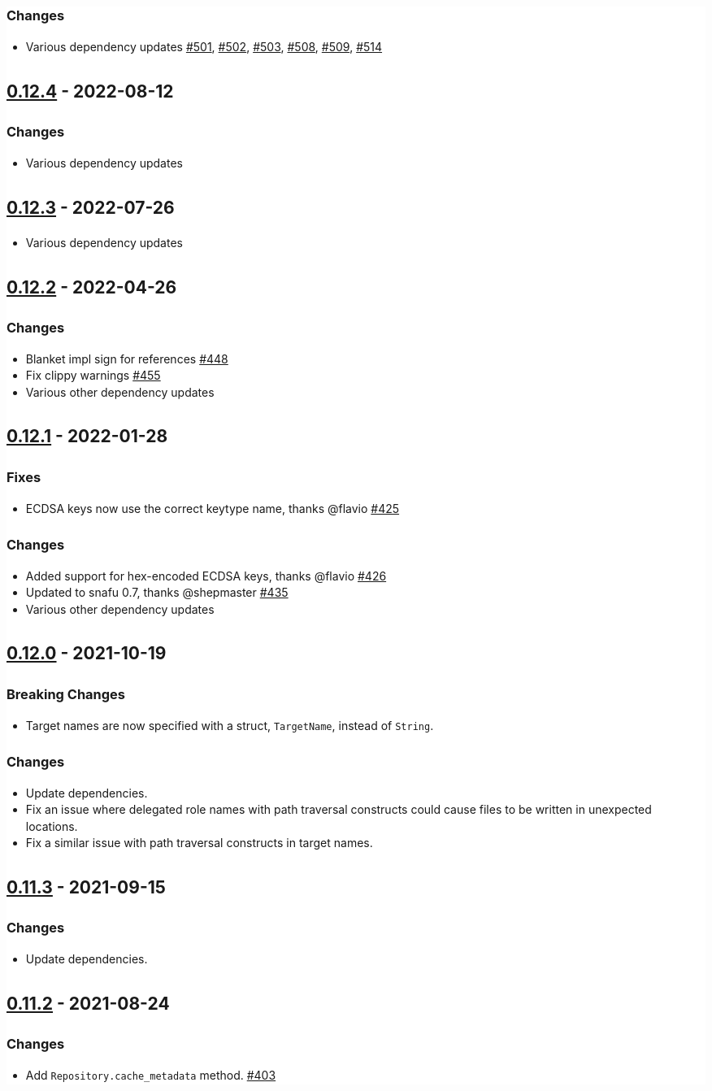 ### Changes
- Various dependency updates [#501], [#502], [#503], [#508], [#509], [#514]

[#501]: https://github.com/awslabs/tough/pull/501
[#502]: https://github.com/awslabs/tough/pull/502
[#503]: https://github.com/awslabs/tough/pull/503
[#506]: https://github.com/awslabs/tough/pull/506
[#508]: https://github.com/awslabs/tough/pull/508
[#509]: https://github.com/awslabs/tough/pull/509
[#514]: https://github.com/awslabs/tough/pull/514

## [0.12.4] - 2022-08-12
### Changes
- Various dependency updates

## [0.12.3] - 2022-07-26
- Various dependency updates

## [0.12.2] - 2022-04-26
### Changes
- Blanket impl sign for references [#448]
- Fix clippy warnings [#455]
- Various other dependency updates

[#448]: https://github.com/awslabs/tough/pull/448
[#455]: https://github.com/awslabs/tough/pull/455

## [0.12.1] - 2022-01-28
### Fixes
- ECDSA keys now use the correct keytype name, thanks @flavio [#425]

### Changes
- Added support for hex-encoded ECDSA keys, thanks @flavio [#426]
- Updated to snafu 0.7, thanks @shepmaster [#435]
- Various other dependency updates

[#425]: https://github.com/awslabs/tough/pull/425
[#426]: https://github.com/awslabs/tough/pull/426
[#435]: https://github.com/awslabs/tough/pull/435

## [0.12.0] - 2021-10-19
### Breaking Changes
- Target names are now specified with a struct, `TargetName`, instead of `String`.

### Changes
- Update dependencies.
- Fix an issue where delegated role names with path traversal constructs could cause files to be written in unexpected locations.
- Fix a similar issue with path traversal constructs in target names.

## [0.11.3] - 2021-09-15
### Changes
- Update dependencies.

## [0.11.2] - 2021-08-24
### Changes
- Add `Repository.cache_metadata` method.  [#403]


[#687]: https://github.com/awslabs/tough/pull/687
[#591]: https://github.com/awslabs/tough/pull/591
[#596]: https://github.com/awslabs/tough/pull/596
[#609]: https://github.com/awslabs/tough/pull/609
[#610]: https://github.com/awslabs/tough/pull/610
[#644]: https://github.com/awslabs/tough/pull/644
[#656]: https://github.com/awslabs/tough/pull/656
[#544]: https://github.com/awslabs/tough/pull/544
[#555]: https://github.com/awslabs/tough/pull/555
[#556]: https://github.com/awslabs/tough/pull/556
[#562]: https://github.com/awslabs/tough/pull/562
[#563]: https://github.com/awslabs/tough/pull/563
[#568]: https://github.com/awslabs/tough/pull/568
[#573]: https://github.com/awslabs/tough/pull/573
[#578]: https://github.com/awslabs/tough/pull/578
[#403]: https://github.com/awslabs/tough/pull/403
[#363]: https://github.com/awslabs/tough/pull/363
[#364]: https://github.com/awslabs/tough/pull/364
[#365]: https://github.com/awslabs/tough/pull/365
[#366]: https://github.com/awslabs/tough/pull/366
[#367]: https://github.com/awslabs/tough/pull/367
[#372]: https://github.com/awslabs/tough/pull/372
[#378]: https://github.com/awslabs/tough/pull/378
[#379]: https://github.com/awslabs/tough/pull/379
[#381]: https://github.com/awslabs/tough/pull/381
[#382]: https://github.com/awslabs/tough/pull/382
[#383]: https://github.com/awslabs/tough/pull/383
[#384]: https://github.com/awslabs/tough/pull/384
[#385]: https://github.com/awslabs/tough/pull/385
[#391]: https://github.com/awslabs/tough/pull/391
[#393]: https://github.com/awslabs/tough/pull/393
[#396]: https://github.com/awslabs/tough/pull/396
[#398]: https://github.com/awslabs/tough/pull/398
[#399]: https://github.com/awslabs/tough/pull/399
[#308]: https://github.com/awslabs/tough/pull/342
[#330]: https://github.com/awslabs/tough/pull/330
[#256]: https://github.com/awslabs/tough/pull/256
[#308]: https://github.com/awslabs/tough/pull/308
[Unreleased]: https://github.com/awslabs/tough/compare/tough-v0.16.0...develop
[0.15.0]: https://github.com/awslabs/tough/compare/tough-v0.15.0...tough-v0.16.0
[0.15.0]: https://github.com/awslabs/tough/compare/tough-v0.14.0...tough-v0.15.0
[0.14.0]: https://github.com/awslabs/tough/compare/tough-v0.13.0...tough-v0.14.0
[0.13.0]: https://github.com/awslabs/tough/compare/tough-v0.12.5...tough-v0.13.0
[0.12.5]: https://github.com/awslabs/tough/compare/tough-v0.12.4...tough-v0.12.5
[0.12.4]: https://github.com/awslabs/tough/compare/tough-v0.12.3...tough-v0.12.4
[0.12.3]: https://github.com/awslabs/tough/compare/tough-v0.12.2...tough-v0.12.3
[0.12.2]: https://github.com/awslabs/tough/compare/tough-v0.12.1...tough-v0.12.2
[0.12.1]: https://github.com/awslabs/tough/compare/tough-v0.12.0...tough-v0.12.1
[0.12.0]: https://github.com/awslabs/tough/compare/tough-v0.11.3...tough-v0.12.0
[0.11.3]: https://github.com/awslabs/tough/compare/tough-v0.11.2...tough-v0.11.3
[0.11.2]: https://github.com/awslabs/tough/compare/tough-v0.11.1...tough-v0.11.2
[0.11.1]: https://github.com/awslabs/tough/compare/tough-v0.11.0...tough-v0.11.1
[0.11.0]: https://github.com/awslabs/tough/compare/tough-v0.10.0...tough-v0.11.0
[0.10.0]: https://github.com/awslabs/tough/compare/tough-v0.9.0...tough-v0.10.0
[0.9.0]: https://github.com/awslabs/tough/compare/tough-v0.8.0...tough-v0.9.0
[0.8.0]: https://github.com/awslabs/tough/compare/tough-v0.7.1...tough-v0.8.0
[0.7.1]: https://github.com/awslabs/tough/compare/tough-v0.7.0...tough-v0.7.1
[0.7.0]: https://github.com/awslabs/tough/compare/tough-v0.6.0...tough-v0.7.0
[0.6.0]: https://github.com/awslabs/tough/compare/tough-v0.5.0...tough-v0.6.0
[0.5.0]: https://github.com/awslabs/tough/compare/tough-v0.4.0...tough-v0.5.0
[0.4.0]: https://github.com/awslabs/tough/compare/tough-v0.3.0...tough-v0.4.0
[0.3.0]: https://github.com/awslabs/tough/compare/tough-v0.2.0...tough-v0.3.0
[0.2.0]: https://github.com/awslabs/tough/compare/tough-v0.1.0...tough-v0.2.0
[0.1.0]: https://github.com/awslabs/tough/releases/tag/tough-v0.1.0